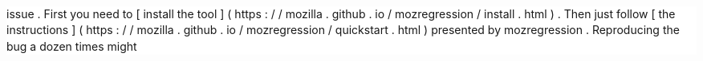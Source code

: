 issue
.
First
you
need
to
[
install
the
tool
]
(
https
:
/
/
mozilla
.
github
.
io
/
mozregression
/
install
.
html
)
.
Then
just
follow
[
the
instructions
]
(
https
:
/
/
mozilla
.
github
.
io
/
mozregression
/
quickstart
.
html
)
presented
by
mozregression
.
Reproducing
the
bug
a
dozen
times
might
